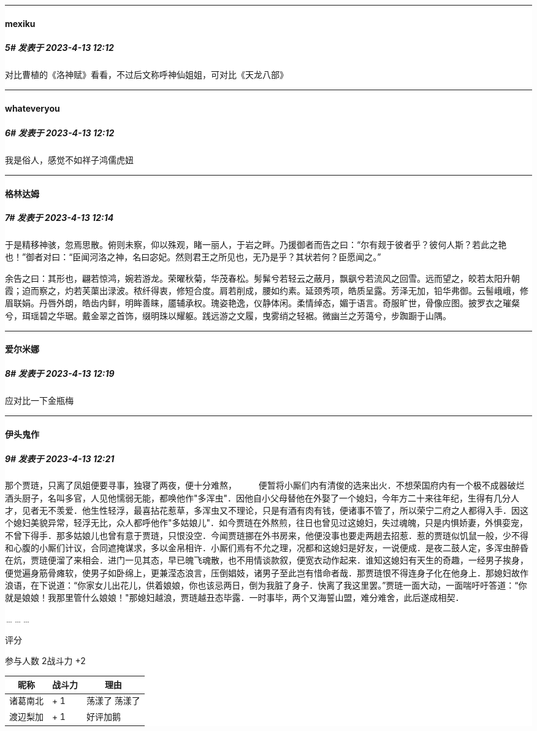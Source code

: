 *****

####  mexiku  
##### 5#       发表于 2023-4-13 12:12

对比曹植的《洛神赋》看看，不过后文称呼神仙姐姐，可对比《天龙八部》

*****

####  whateveryou  
##### 6#       发表于 2023-4-13 12:12

我是俗人，感觉不如祥子鸿儒虎妞

*****

####  格林达姆  
##### 7#       发表于 2023-4-13 12:14

于是精移神骇，忽焉思散。俯则未察，仰以殊观，睹一丽人，于岩之畔。乃援御者而告之曰：“尔有觌于彼者乎？彼何人斯？若此之艳也！”御者对曰：“臣闻河洛之神，名曰宓妃。然则君王之所见也，无乃是乎？其状若何？臣愿闻之。”

余告之曰：其形也，翩若惊鸿，婉若游龙。荣曜秋菊，华茂春松。髣髴兮若轻云之蔽月，飘飖兮若流风之回雪。远而望之，皎若太阳升朝霞；迫而察之，灼若芙蕖出渌波。秾纤得衷，修短合度。肩若削成，腰如约素。延颈秀项，皓质呈露。芳泽无加，铅华弗御。云髻峨峨，修眉联娟。丹唇外朗，皓齿内鲜，明眸善睐，靥辅承权。瑰姿艳逸，仪静体闲。柔情绰态，媚于语言。奇服旷世，骨像应图。披罗衣之璀粲兮，珥瑶碧之华琚。戴金翠之首饰，缀明珠以耀躯。践远游之文履，曳雾绡之轻裾。微幽兰之芳蔼兮，步踟蹰于山隅。

*****

####  爱尔米娜  
##### 8#       发表于 2023-4-13 12:19

应对比一下金瓶梅

*****

####  伊头鬼作  
##### 9#       发表于 2023-4-13 12:21

那个贾琏，只离了凤姐便要寻事，独寝了两夜，便十分难熬，  　　便暂将小厮们内有清俊的选来出火．不想荣国府内有一个极不成器破烂酒头厨子，名叫多官，人见他懦弱无能，都唤他作"多浑虫"．因他自小父母替他在外娶了一个媳妇，今年方二十来往年纪，生得有几分人才，见者无不羡爱．他生性轻浮，最喜拈花惹草，多浑虫又不理论，只是有酒有肉有钱，便诸事不管了，所以荣宁二府之人都得入手．因这个媳妇美貌异常，轻浮无比，众人都呼他作"多姑娘儿"．如今贾琏在外熬煎，往日也曾见过这媳妇，失过魂魄，只是内惧娇妻，外惧娈宠，不曾下得手．那多姑娘儿也曾有意于贾琏，只恨没空．今闻贾琏挪在外书房来，他便没事也要走两趟去招惹．惹的贾琏似饥鼠一般，少不得和心腹的小厮们计议，合同遮掩谋求，多以金帛相许．小厮们焉有不允之理，况都和这媳妇是好友，一说便成．是夜二鼓人定，多浑虫醉昏在炕，贾琏便溜了来相会．进门一见其态，早已魄飞魂散，也不用情谈款叙，便宽衣动作起来．谁知这媳妇有天生的奇趣，一经男子挨身，便觉遍身筋骨瘫软，使男子如卧绵上，更兼滢态浪言，压倒娼妓，诸男子至此岂有惜命者哉．那贾琏恨不得连身子化在他身上．那媳妇故作浪语，在下说道：“你家女儿出花儿，供着娘娘，你也该忌两日，倒为我脏了身子．快离了我这里罢。”贾琏一面大动，一面喘吁吁答道：“你就是娘娘！我那里管什么娘娘！"那媳妇越浪，贾琏越丑态毕露．一时事毕，两个又海誓山盟，难分难舍，此后遂成相契．

﹍﹍﹍

评分

 参与人数 2战斗力 +2

|昵称|战斗力|理由|
|----|---|---|
| 诸葛南北| + 1|荡漾了   荡漾了|
| 渡辺梨加| + 1|好评加鹅|
